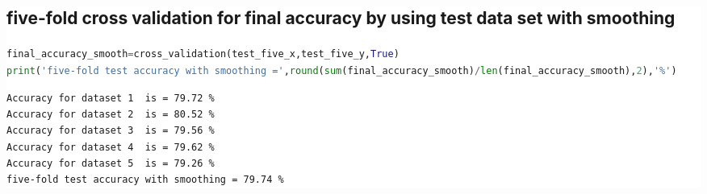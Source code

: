 
## five-fold cross validation for final accuracy by using test data set with smoothing


```python
final_accuracy_smooth=cross_validation(test_five_x,test_five_y,True)
print('five-fold test accuracy with smoothing =',round(sum(final_accuracy_smooth)/len(final_accuracy_smooth),2),'%')
```

    Accuracy for dataset 1  is = 79.72 %
    Accuracy for dataset 2  is = 80.52 %
    Accuracy for dataset 3  is = 79.56 %
    Accuracy for dataset 4  is = 79.62 %
    Accuracy for dataset 5  is = 79.26 %
    five-fold test accuracy with smoothing = 79.74 %
    


```python

```
